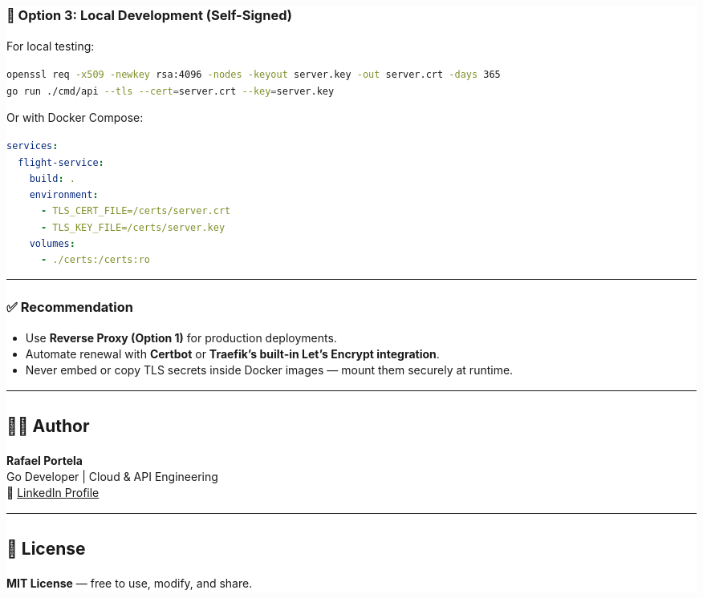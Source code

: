 
### 🧪 Option 3: Local Development (Self-Signed)

For local testing:
```bash
openssl req -x509 -newkey rsa:4096 -nodes -keyout server.key -out server.crt -days 365
go run ./cmd/api --tls --cert=server.crt --key=server.key
```

Or with Docker Compose:
```yaml
services:
  flight-service:
    build: .
    environment:
      - TLS_CERT_FILE=/certs/server.crt
      - TLS_KEY_FILE=/certs/server.key
    volumes:
      - ./certs:/certs:ro
```

---

### ✅ Recommendation

- Use **Reverse Proxy (Option 1)** for production deployments.
- Automate renewal with **Certbot** or **Traefik’s built-in Let’s Encrypt integration**.
- Never embed or copy TLS secrets inside Docker images — mount them securely at runtime.

---

## 👨‍💻 Author

**Rafael Portela**  
Go Developer | Cloud & API Engineering  
📧 [LinkedIn Profile](https://www.linkedin.com/in/rafaelportela-dev)

---

## 📄 License

**MIT License** — free to use, modify, and share.
